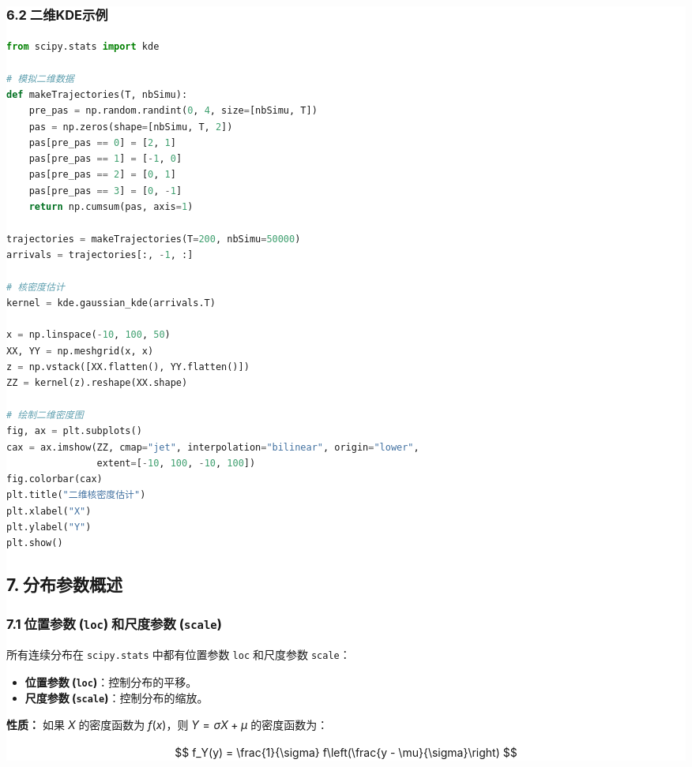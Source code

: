### 6.2 二维KDE示例

```python
from scipy.stats import kde

# 模拟二维数据
def makeTrajectories(T, nbSimu):
    pre_pas = np.random.randint(0, 4, size=[nbSimu, T])
    pas = np.zeros(shape=[nbSimu, T, 2])
    pas[pre_pas == 0] = [2, 1]
    pas[pre_pas == 1] = [-1, 0]
    pas[pre_pas == 2] = [0, 1]
    pas[pre_pas == 3] = [0, -1]
    return np.cumsum(pas, axis=1)

trajectories = makeTrajectories(T=200, nbSimu=50000)
arrivals = trajectories[:, -1, :]

# 核密度估计
kernel = kde.gaussian_kde(arrivals.T)

x = np.linspace(-10, 100, 50)
XX, YY = np.meshgrid(x, x)
z = np.vstack([XX.flatten(), YY.flatten()])
ZZ = kernel(z).reshape(XX.shape)

# 绘制二维密度图
fig, ax = plt.subplots()
cax = ax.imshow(ZZ, cmap="jet", interpolation="bilinear", origin="lower",
                extent=[-10, 100, -10, 100])
fig.colorbar(cax)
plt.title("二维核密度估计")
plt.xlabel("X")
plt.ylabel("Y")
plt.show()
```

## 7. 分布参数概述

### 7.1 位置参数 (`loc`) 和尺度参数 (`scale`)

所有连续分布在 `scipy.stats` 中都有位置参数 `loc` 和尺度参数 `scale`：

- **位置参数 (`loc`)**：控制分布的平移。
- **尺度参数 (`scale`)**：控制分布的缩放。

**性质：**
如果 $X$ 的密度函数为 $f(x)$，则 $Y = \sigma X + \mu$ 的密度函数为：

$$
f_Y(y) = \frac{1}{\sigma} f\left(\frac{y - \mu}{\sigma}\right)
$$
